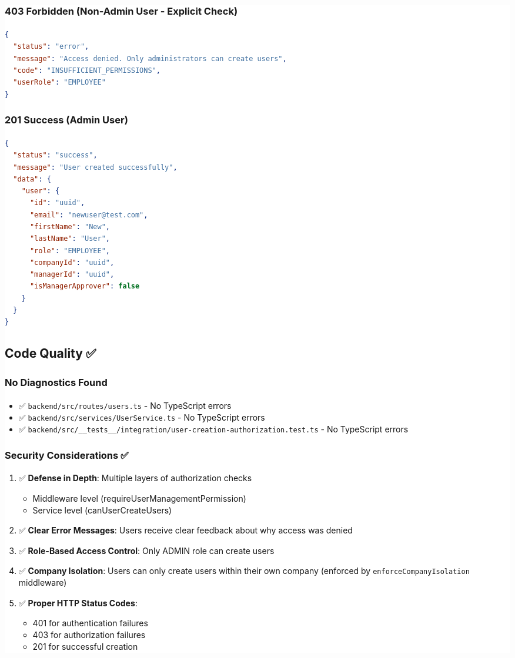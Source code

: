 ### 403 Forbidden (Non-Admin User - Explicit Check)
```json
{
  "status": "error",
  "message": "Access denied. Only administrators can create users",
  "code": "INSUFFICIENT_PERMISSIONS",
  "userRole": "EMPLOYEE"
}
```

### 201 Success (Admin User)
```json
{
  "status": "success",
  "message": "User created successfully",
  "data": {
    "user": {
      "id": "uuid",
      "email": "newuser@test.com",
      "firstName": "New",
      "lastName": "User",
      "role": "EMPLOYEE",
      "companyId": "uuid",
      "managerId": "uuid",
      "isManagerApprover": false
    }
  }
}
```

## Code Quality ✅

### No Diagnostics Found
- ✅ `backend/src/routes/users.ts` - No TypeScript errors
- ✅ `backend/src/services/UserService.ts` - No TypeScript errors
- ✅ `backend/src/__tests__/integration/user-creation-authorization.test.ts` - No TypeScript errors

### Security Considerations ✅
1. ✅ **Defense in Depth**: Multiple layers of authorization checks
   - Middleware level (requireUserManagementPermission)
   - Service level (canUserCreateUsers)
   
2. ✅ **Clear Error Messages**: Users receive clear feedback about why access was denied

3. ✅ **Role-Based Access Control**: Only ADMIN role can create users

4. ✅ **Company Isolation**: Users can only create users within their own company (enforced by `enforceCompanyIsolation` middleware)

5. ✅ **Proper HTTP Status Codes**: 
   - 401 for authentication failures
   - 403 for authorization failures
   - 201 for successful creation
